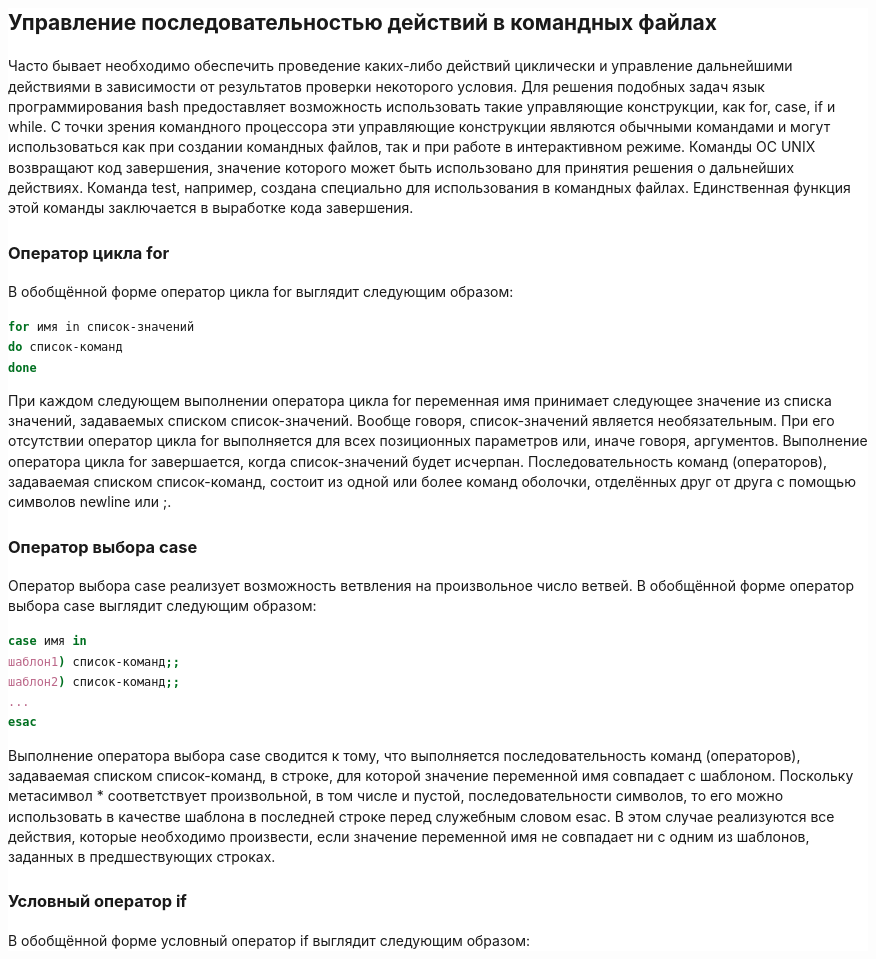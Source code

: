 ## Управление последовательностью действий в командных файлах
Часто бывает необходимо обеспечить проведение каких-либо действий циклически и управление дальнейшими действиями в зависимости от результатов проверки некоторого условия. 
Для решения подобных задач язык программирования bash предоставляет возможность использовать такие управляющие конструкции,
как for, case, if и while. С точки зрения командного процессора эти управляющие конструкции являются обычными командами и могут использоваться как при создании командных файлов, так и при работе в интерактивном режиме. 
Команды ОС UNIX возвращают код завершения, значение которого может быть использовано для принятия решения о дальнейших действиях. 
Команда test, например, создана специально для использования в командных файлах. Единственная функция этой команды заключается в выработке кода завершения. 

### Оператор цикла for
В обобщённой форме оператор цикла for выглядит следующим образом:

``` bash
for имя in список-значений
do список-команд
done
```

При каждом следующем выполнении оператора цикла for переменная имя принимает следующее значение из списка значений, задаваемых списком список-значений. 
Вообще говоря, список-значений является необязательным. При его отсутствии оператор цикла for выполняется для всех позиционных параметров или, иначе говоря, аргументов.
Выполнение оператора цикла for завершается, когда список-значений будет исчерпан. 
Последовательность команд (операторов), задаваемая списком список-команд, состоит из одной или более команд оболочки, отделённых друг от друга с помощью символов newline или ;.

### Оператор выбора case
Оператор выбора case реализует возможность ветвления на произвольное число ветвей. 
В обобщённой форме оператор выбора case выглядит следующим образом:

``` bash
case имя in
шаблон1) список-команд;;
шаблон2) список-команд;;
...
esac
```


Выполнение оператора выбора case сводится к тому, что выполняется последовательность команд (операторов), задаваемая списком список-команд, в строке, для которой значение переменной имя совпадает с шаблоном. 
Поскольку метасимвол * соответствует произвольной, в том числе и пустой, последовательности символов, то его можно использовать в качестве шаблона в последней строке перед служебным словом esac. 
В этом случае реализуются все действия, которые необходимо произвести, если значение переменной имя не совпадает ни с одним из шаблонов, заданных в предшествующих строках.

### Условный оператор if
В обобщённой форме условный оператор if выглядит следующим образом:
